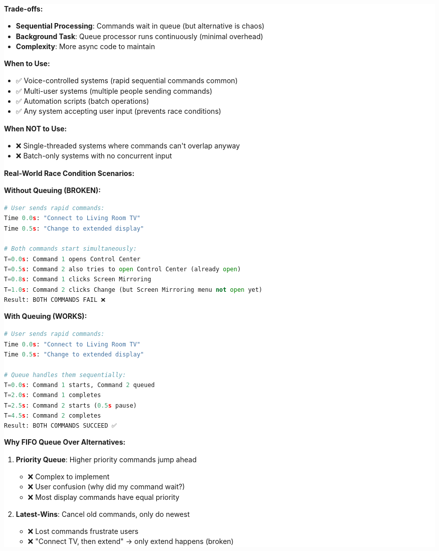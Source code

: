 **Trade-offs:**
- **Sequential Processing**: Commands wait in queue (but alternative is chaos)
- **Background Task**: Queue processor runs continuously (minimal overhead)
- **Complexity**: More async code to maintain

**When to Use:**
- ✅ Voice-controlled systems (rapid sequential commands common)
- ✅ Multi-user systems (multiple people sending commands)
- ✅ Automation scripts (batch operations)
- ✅ Any system accepting user input (prevents race conditions)

**When NOT to Use:**
- ❌ Single-threaded systems where commands can't overlap anyway
- ❌ Batch-only systems with no concurrent input

**Real-World Race Condition Scenarios:**

**Without Queuing (BROKEN):**
```python
# User sends rapid commands:
Time 0.0s: "Connect to Living Room TV"
Time 0.5s: "Change to extended display"

# Both commands start simultaneously:
T=0.0s: Command 1 opens Control Center
T=0.5s: Command 2 also tries to open Control Center (already open)
T=0.8s: Command 1 clicks Screen Mirroring
T=1.0s: Command 2 clicks Change (but Screen Mirroring menu not open yet)
Result: BOTH COMMANDS FAIL ❌
```

**With Queuing (WORKS):**
```python
# User sends rapid commands:
Time 0.0s: "Connect to Living Room TV"
Time 0.5s: "Change to extended display"

# Queue handles them sequentially:
T=0.0s: Command 1 starts, Command 2 queued
T=2.0s: Command 1 completes
T=2.5s: Command 2 starts (0.5s pause)
T=4.5s: Command 2 completes
Result: BOTH COMMANDS SUCCEED ✅
```

**Why FIFO Queue Over Alternatives:**

1. **Priority Queue**: Higher priority commands jump ahead
   - ❌ Complex to implement
   - ❌ User confusion (why did my command wait?)
   - ❌ Most display commands have equal priority

2. **Latest-Wins**: Cancel old commands, only do newest
   - ❌ Lost commands frustrate users
   - ❌ "Connect TV, then extend" → only extend happens (broken)
